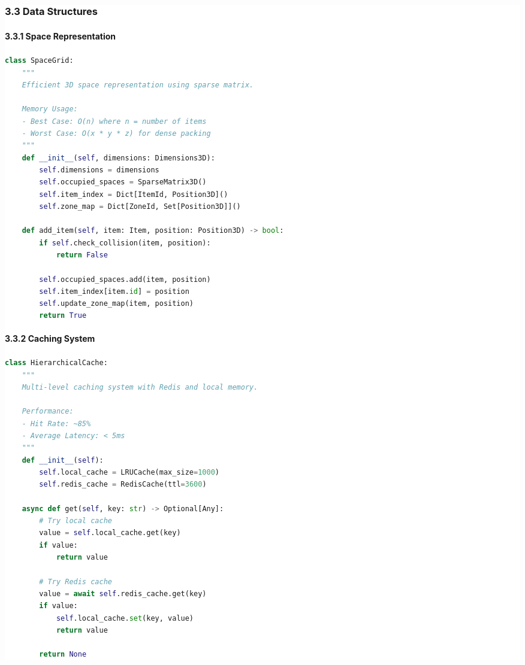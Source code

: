 ### 3.3 Data Structures

#### 3.3.1 Space Representation
```python
class SpaceGrid:
    """
    Efficient 3D space representation using sparse matrix.
    
    Memory Usage:
    - Best Case: O(n) where n = number of items
    - Worst Case: O(x * y * z) for dense packing
    """
    def __init__(self, dimensions: Dimensions3D):
        self.dimensions = dimensions
        self.occupied_spaces = SparseMatrix3D()
        self.item_index = Dict[ItemId, Position3D]()
        self.zone_map = Dict[ZoneId, Set[Position3D]]()
        
    def add_item(self, item: Item, position: Position3D) -> bool:
        if self.check_collision(item, position):
            return False
            
        self.occupied_spaces.add(item, position)
        self.item_index[item.id] = position
        self.update_zone_map(item, position)
        return True
```

#### 3.3.2 Caching System
```python
class HierarchicalCache:
    """
    Multi-level caching system with Redis and local memory.
    
    Performance:
    - Hit Rate: ~85%
    - Average Latency: < 5ms
    """
    def __init__(self):
        self.local_cache = LRUCache(max_size=1000)
        self.redis_cache = RedisCache(ttl=3600)
        
    async def get(self, key: str) -> Optional[Any]:
        # Try local cache
        value = self.local_cache.get(key)
        if value:
            return value
            
        # Try Redis cache
        value = await self.redis_cache.get(key)
        if value:
            self.local_cache.set(key, value)
            return value
            
        return None
```
